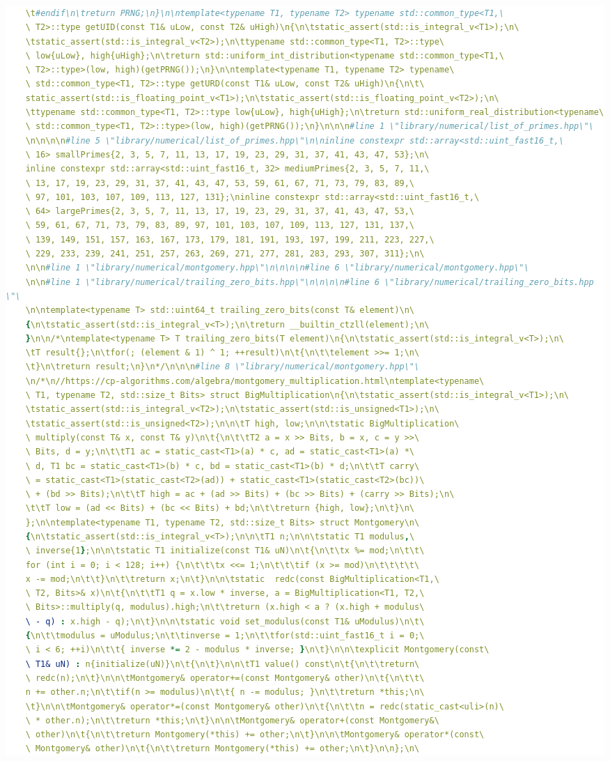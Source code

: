 ```yaml
    \t#endif\n\treturn PRNG;\n}\n\ntemplate<typename T1, typename T2> typename std::common_type<T1,\
    \ T2>::type getUID(const T1& uLow, const T2& uHigh)\n{\n\tstatic_assert(std::is_integral_v<T1>);\n\
    \tstatic_assert(std::is_integral_v<T2>);\n\ttypename std::common_type<T1, T2>::type\
    \ low{uLow}, high{uHigh};\n\treturn std::uniform_int_distribution<typename std::common_type<T1,\
    \ T2>::type>(low, high)(getPRNG());\n}\n\ntemplate<typename T1, typename T2> typename\
    \ std::common_type<T1, T2>::type getURD(const T1& uLow, const T2& uHigh)\n{\n\t\
    static_assert(std::is_floating_point_v<T1>);\n\tstatic_assert(std::is_floating_point_v<T2>);\n\
    \ttypename std::common_type<T1, T2>::type low{uLow}, high{uHigh};\n\treturn std::uniform_real_distribution<typename\
    \ std::common_type<T1, T2>::type>(low, high)(getPRNG());\n}\n\n\n#line 1 \"library/numerical/list_of_primes.hpp\"\
    \n\n\n\n#line 5 \"library/numerical/list_of_primes.hpp\"\n\ninline constexpr std::array<std::uint_fast16_t,\
    \ 16> smallPrimes{2, 3, 5, 7, 11, 13, 17, 19, 23, 29, 31, 37, 41, 43, 47, 53};\n\
    inline constexpr std::array<std::uint_fast16_t, 32> mediumPrimes{2, 3, 5, 7, 11,\
    \ 13, 17, 19, 23, 29, 31, 37, 41, 43, 47, 53, 59, 61, 67, 71, 73, 79, 83, 89,\
    \ 97, 101, 103, 107, 109, 113, 127, 131};\ninline constexpr std::array<std::uint_fast16_t,\
    \ 64> largePrimes{2, 3, 5, 7, 11, 13, 17, 19, 23, 29, 31, 37, 41, 43, 47, 53,\
    \ 59, 61, 67, 71, 73, 79, 83, 89, 97, 101, 103, 107, 109, 113, 127, 131, 137,\
    \ 139, 149, 151, 157, 163, 167, 173, 179, 181, 191, 193, 197, 199, 211, 223, 227,\
    \ 229, 233, 239, 241, 251, 257, 263, 269, 271, 277, 281, 283, 293, 307, 311};\n\
    \n\n#line 1 \"library/numerical/montgomery.hpp\"\n\n\n\n#line 6 \"library/numerical/montgomery.hpp\"\
    \n\n#line 1 \"library/numerical/trailing_zero_bits.hpp\"\n\n\n\n#line 6 \"library/numerical/trailing_zero_bits.hpp\"\
    \n\ntemplate<typename T> std::uint64_t trailing_zero_bits(const T& element)\n\
    {\n\tstatic_assert(std::is_integral_v<T>);\n\treturn __builtin_ctzll(element);\n\
    }\n\n/*\ntemplate<typename T> T trailing_zero_bits(T element)\n{\n\tstatic_assert(std::is_integral_v<T>);\n\
    \tT result{};\n\tfor(; (element & 1) ^ 1; ++result)\n\t{\n\t\telement >>= 1;\n\
    \t}\n\treturn result;\n}\n*/\n\n\n#line 8 \"library/numerical/montgomery.hpp\"\
    \n/*\n//https://cp-algorithms.com/algebra/montgomery_multiplication.html\ntemplate<typename\
    \ T1, typename T2, std::size_t Bits> struct BigMultiplication\n{\n\tstatic_assert(std::is_integral_v<T1>);\n\
    \tstatic_assert(std::is_integral_v<T2>);\n\tstatic_assert(std::is_unsigned<T1>);\n\
    \tstatic_assert(std::is_unsigned<T2>);\n\n\tT high, low;\n\n\tstatic BigMultiplication\
    \ multiply(const T& x, const T& y)\n\t{\n\t\tT2 a = x >> Bits, b = x, c = y >>\
    \ Bits, d = y;\n\t\tT1 ac = static_cast<T1>(a) * c, ad = static_cast<T1>(a) *\
    \ d, T1 bc = static_cast<T1>(b) * c, bd = static_cast<T1>(b) * d;\n\t\tT carry\
    \ = static_cast<T1>(static_cast<T2>(ad)) + static_cast<T1>(static_cast<T2>(bc))\
    \ + (bd >> Bits);\n\t\tT high = ac + (ad >> Bits) + (bc >> Bits) + (carry >> Bits);\n\
    \t\tT low = (ad << Bits) + (bc << Bits) + bd;\n\t\treturn {high, low};\n\t}\n\
    };\n\ntemplate<typename T1, typename T2, std::size_t Bits> struct Montgomery\n\
    {\n\tstatic_assert(std::is_integral_v<T>);\n\n\tT1 n;\n\n\tstatic T1 modulus,\
    \ inverse{1};\n\n\tstatic T1 initialize(const T1& uN)\n\t{\n\t\tx %= mod;\n\t\t\
    for (int i = 0; i < 128; i++) {\n\t\t\tx <<= 1;\n\t\t\tif (x >= mod)\n\t\t\t\t\
    x -= mod;\n\t\t}\n\t\treturn x;\n\t}\n\n\tstatic  redc(const BigMultiplication<T1,\
    \ T2, Bits>& x)\n\t{\n\t\tT1 q = x.low * inverse, a = BigMultiplication<T1, T2,\
    \ Bits>::multiply(q, modulus).high;\n\t\treturn (x.high < a ? (x.high + modulus\
    \ - q) : x.high - q);\n\t}\n\n\tstatic void set_modulus(const T1& uModulus)\n\t\
    {\n\t\tmodulus = uModulus;\n\t\tinverse = 1;\n\t\tfor(std::uint_fast16_t i = 0;\
    \ i < 6; ++i)\n\t\t{ inverse *= 2 - modulus * inverse; }\n\t}\n\n\texplicit Montgomery(const\
    \ T1& uN) : n{initialize(uN)}\n\t{\n\t}\n\n\tT1 value() const\n\t{\n\t\treturn\
    \ redc(n);\n\t}\n\n\tMontgomery& operator+=(const Montgomery& other)\n\t{\n\t\t\
    n += other.n;\n\t\tif(n >= modulus)\n\t\t{ n -= modulus; }\n\t\treturn *this;\n\
    \t}\n\n\tMontgomery& operator*=(const Montgomery& other)\n\t{\n\t\tn = redc(static_cast<uli>(n)\
    \ * other.n);\n\t\treturn *this;\n\t}\n\n\tMontgomery& operator+(const Montgomery&\
    \ other)\n\t{\n\t\treturn Montgomery(*this) += other;\n\t}\n\n\tMontgomery& operator*(const\
    \ Montgomery& other)\n\t{\n\t\treturn Montgomery(*this) += other;\n\t}\n\n};\n\
```